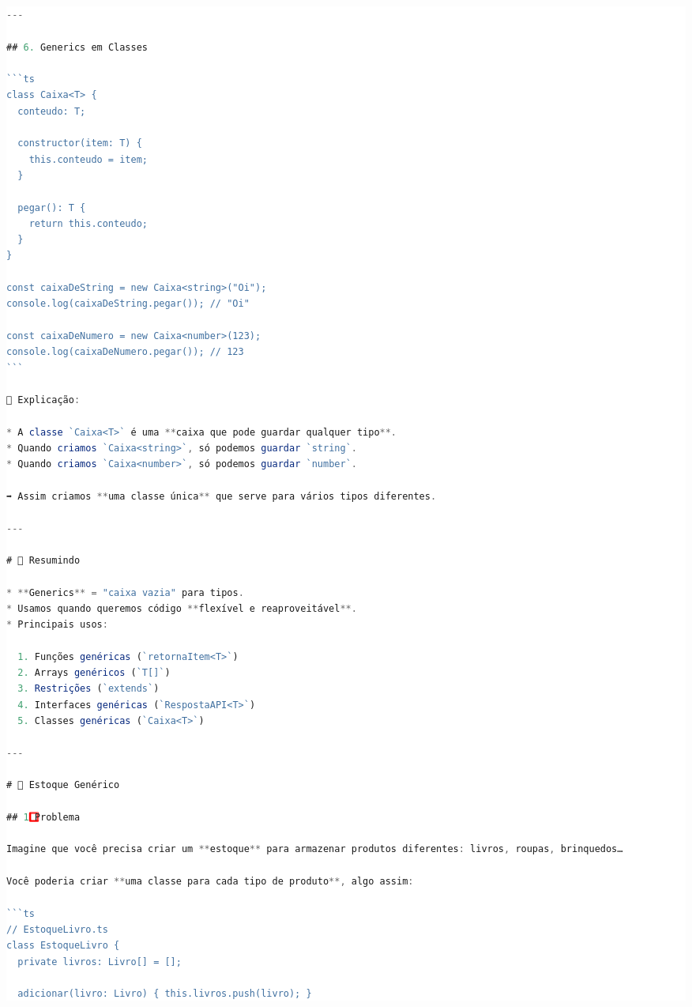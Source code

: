 ````ts
---

## 6. Generics em Classes

```ts
class Caixa<T> {
  conteudo: T;

  constructor(item: T) {
    this.conteudo = item;
  }

  pegar(): T {
    return this.conteudo;
  }
}

const caixaDeString = new Caixa<string>("Oi");
console.log(caixaDeString.pegar()); // "Oi"

const caixaDeNumero = new Caixa<number>(123);
console.log(caixaDeNumero.pegar()); // 123
```

🔎 Explicação:

* A classe `Caixa<T>` é uma **caixa que pode guardar qualquer tipo**.
* Quando criamos `Caixa<string>`, só podemos guardar `string`.
* Quando criamos `Caixa<number>`, só podemos guardar `number`.

➡️ Assim criamos **uma classe única** que serve para vários tipos diferentes.

---

# 🚀 Resumindo

* **Generics** = "caixa vazia" para tipos.
* Usamos quando queremos código **flexível e reaproveitável**.
* Principais usos:

  1. Funções genéricas (`retornaItem<T>`)
  2. Arrays genéricos (`T[]`)
  3. Restrições (`extends`)
  4. Interfaces genéricas (`RespostaAPI<T>`)
  5. Classes genéricas (`Caixa<T>`)

---

# 🎒 Estoque Genérico

## 1️⃣ Problema

Imagine que você precisa criar um **estoque** para armazenar produtos diferentes: livros, roupas, brinquedos…

Você poderia criar **uma classe para cada tipo de produto**, algo assim:

```ts
// EstoqueLivro.ts
class EstoqueLivro {
  private livros: Livro[] = [];

  adicionar(livro: Livro) { this.livros.push(livro); }
````
